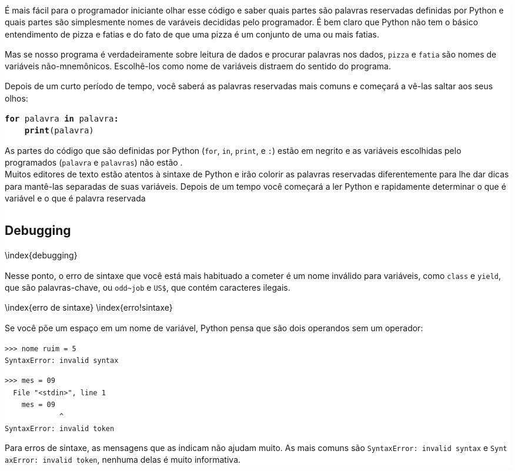 É mais fácil para o programador iniciante olhar esse código e saber quais partes são palavras reservadas definidas por Python e quais partes são simplesmente nomes de varáveis decididas pelo programador. É bem claro que Python não tem o básico entendimento de pizza e fatias e do fato de que uma pizza é um conjunto de uma ou mais fatias.


Mas se nosso programa é verdadeiramente sobre leitura de dados e procurar palavras nos dados,
`pizza` e `fatia` são nomes de variáveis não-mnemônicos. Escolhê-los como nome de variáveis distraem do sentido do programa.

Depois de um curto período de tempo, você saberá as palavras reservadas mais comuns e começará a vê-las saltar aos seus olhos:



<pre>
<b>for</b> palavra <b>in</b> palavra<b>:</b>
    <b>print</b>(palavra)
</pre>

As partes do código que são definidas por Python  (`for`, `in`, `print`, e `:`) estão em negrito e as variáveis escolhidas pelo programados (`palavra` e `palavras`) não estão .  
Muitos editores de texto estão atentos à sintaxe de Python e irão colorir as palavras reservadas diferentemente para lhe dar dicas para mantê-las separadas de suas variáveis. Depois de um tempo você começará a ler Python e rapidamente determinar o que é variável e o que é palavra reservada


Debugging
---------

\index{debugging}

Nesse ponto, o erro de sintaxe que você está mais habituado a cometer é um nome inválido para variáveis, como `class` e `yield`, que são palavras-chave, ou `odd~job` e `US$`, que contém caracteres ilegais.


\index{erro de sintaxe}
\index{erro!sintaxe}

Se você põe um espaço em um nome de variável, Python pensa que são dois operandos sem um operador:


~~~~ {.python}
>>> nome ruim = 5
SyntaxError: invalid syntax
~~~~

~~~~ {.python}
>>> mes = 09
  File "<stdin>", line 1
    mes = 09
             ^
SyntaxError: invalid token
~~~~

Para erros de sintaxe, as mensagens que as indicam não ajudam muito. As mais comuns são `SyntaxError: invalid syntax` e
`SyntaxError: invalid token`, nenhuma delas é muito informativa.
